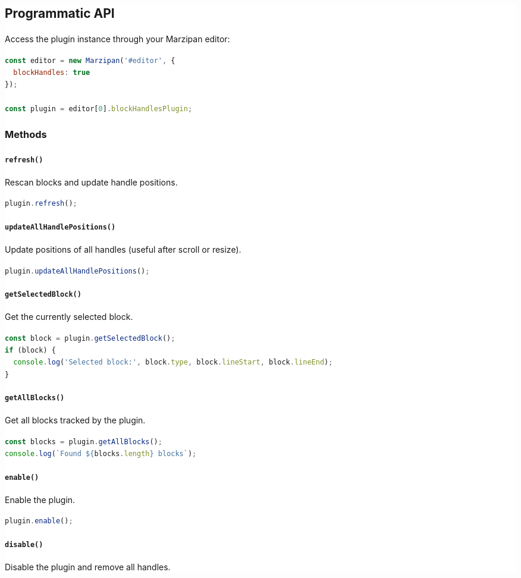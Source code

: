 ## Programmatic API

Access the plugin instance through your Marzipan editor:

```javascript
const editor = new Marzipan('#editor', {
  blockHandles: true
});

const plugin = editor[0].blockHandlesPlugin;
```

### Methods

#### `refresh()`
Rescan blocks and update handle positions.

```javascript
plugin.refresh();
```

#### `updateAllHandlePositions()`
Update positions of all handles (useful after scroll or resize).

```javascript
plugin.updateAllHandlePositions();
```

#### `getSelectedBlock()`
Get the currently selected block.

```javascript
const block = plugin.getSelectedBlock();
if (block) {
  console.log('Selected block:', block.type, block.lineStart, block.lineEnd);
}
```

#### `getAllBlocks()`
Get all blocks tracked by the plugin.

```javascript
const blocks = plugin.getAllBlocks();
console.log(`Found ${blocks.length} blocks`);
```

#### `enable()`
Enable the plugin.

```javascript
plugin.enable();
```

#### `disable()`
Disable the plugin and remove all handles.
